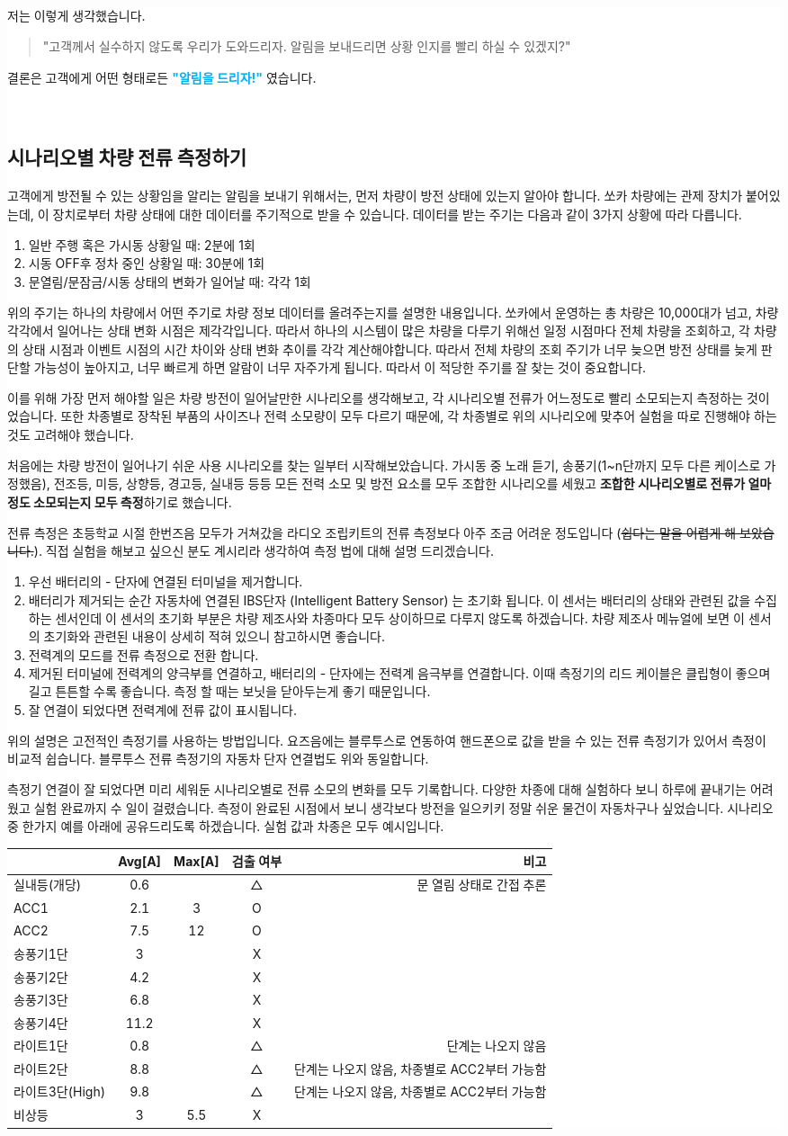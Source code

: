 저는 이렇게 생각했습니다.

> "고객께서 실수하지 않도록 우리가 도와드리자. 알림을 보내드리면 상황 인지를 빨리 하실 수 있겠지?"

결론은 고객에게 어떤 형태로든 <span style="color:#01b0f0;"><b>"알림을 드리자!"</b></span> 였습니다.

<br>

## 시나리오별 차량 전류 측정하기

고객에게 방전될 수 있는 상황임을 알리는 알림을 보내기 위해서는, 먼저 차량이 방전 상태에 있는지 알아야 합니다. 쏘카 차량에는 관제 장치가 붙어있는데, 이 장치로부터 차량 상태에 대한 데이터를 주기적으로 받을 수 있습니다. 데이터를 받는 주기는 다음과 같이 3가지 상황에 따라 다릅니다.

1. 일반 주행 혹은 가시동 상황일 때: 2분에 1회
2. 시동 OFF후 정차 중인 상황일 때: 30분에 1회
3. 문열림/문잠금/시동 상태의 변화가 일어날 때: 각각 1회 

위의 주기는 하나의 차량에서 어떤 주기로 차량 정보 데이터를 올려주는지를 설명한 내용입니다. 쏘카에서 운영하는 총 차량은 10,000대가 넘고, 차량 각각에서 일어나는 상태 변화 시점은 제각각입니다. 따라서 하나의 시스템이 많은 차량을 다루기 위해선 일정 시점마다 전체 차량을 조회하고, 각 차량의 상태 시점과 이벤트 시점의 시간 차이와 상태 변화 추이를 각각 계산해야합니다. 따라서 전체 차량의 조회 주기가 너무 늦으면 방전 상태를 늦게 판단할 가능성이 높아지고, 너무 빠르게 하면 알람이 너무 자주가게 됩니다. 따라서 이 적당한 주기를 잘 찾는 것이 중요합니다.

이를 위해 가장 먼저 해야할 일은 차량 방전이 일어날만한 시나리오를 생각해보고, 각 시나리오별 전류가 어느정도로 빨리 소모되는지 측정하는 것이었습니다. 또한 차종별로 장착된 부품의 사이즈나 전력 소모량이 모두 다르기 때문에, 각 차종별로 위의 시나리오에 맞추어 실험을 따로 진행해야 하는 것도 고려해야 했습니다.

처음에는 차량 방전이 일어나기 쉬운 사용 시나리오를 찾는 일부터 시작해보았습니다. 가시동 중 노래 듣기, 송풍기(1~n단까지 모두 다른 케이스로 가정했음), 전조등, 미등, 상향등, 경고등, 실내등 등등 모든 전력 소모 및 방전 요소를 모두 조합한 시나리오를 세웠고 **조합한 시나리오별로 전류가 얼마정도 소모되는지 모두 측정**하기로 했습니다.

전류 측정은 초등학교 시절 한번즈음 모두가 거쳐갔을 라디오 조립키트의 전류 측정보다 아주 조금 어려운 정도입니다 (~~쉽다는 말을 어렵게 해 보았습니다.~~). 직접 실험을 해보고 싶으신 분도 계시리라 생각하여 측정 법에 대해 설명 드리겠습니다.

1. 우선 배터리의 - 단자에 연결된 터미널을 제거합니다.
2. 배터리가 제거되는 순간 자동차에 연결된 IBS단자 (Intelligent Battery Sensor) 는 초기화 됩니다. 이 센서는 배터리의 상태와 관련된 값을 수집하는 센서인데 이 센서의 초기화 부분은 차량 제조사와 차종마다 모두 상이하므로 다루지 않도록 하겠습니다. 차량 제조사 메뉴얼에 보면 이 센서의 초기화와 관련된 내용이 상세히 적혀 있으니 참고하시면 좋습니다.
3. 전력계의 모드를 전류 측정으로 전환 합니다. 
4. 제거된 터미널에 전력계의 양극부를 연결하고, 배터리의 - 단자에는 전력계 음극부를 연결합니다. 이때 측정기의 리드 케이블은 클립형이 좋으며 길고 튼튼할 수록 좋습니다. 측정 할 때는 보닛을 닫아두는게 좋기 때문입니다.
5. 잘 연결이 되었다면 전력계에 전류 값이 표시됩니다.

위의 설명은 고전적인 측정기를 사용하는 방법입니다. 요즈음에는 블루투스로 연동하여 핸드폰으로 값을 받을 수 있는 전류 측정기가 있어서 측정이 비교적 쉽습니다. 블루투스 전류 측정기의 자동차 단자 연결법도 위와 동일합니다.

측정기 연결이 잘 되었다면 미리 세워둔 시나리오별로 전류 소모의 변화를 모두 기록합니다. 다양한 차종에 대해 실험하다 보니 하루에 끝내기는 어려웠고 실험 완료까지 수 일이 걸렸습니다. 측정이 완료된 시점에서 보니 생각보다 방전을 일으키키 정말 쉬운 물건이 자동차구나 싶었습니다. 시나리오 중 한가지 예를 아래에 공유드리도록 하겠습니다. 실험 값과 차종은 모두 예시입니다.

|                 | Avg[A] | Max[A] | 검출 여부 |                                         비고 |
| --------------- | :----: | :----: | :-------: | -------------------------------------------: |
| 실내등(개당)    |  0.6   |        |     △     |                     문 열림 상태로 간접 추론 |
| ACC1            |  2.1   |   3    |     O     |                                              |
| ACC2            |  7.5   |   12   |     O     |                                              |
| 송풍기1단       |   3    |        |     X     |                                              |
| 송풍기2단       |  4.2   |        |     X     |                                              |
| 송풍기3단       |  6.8   |        |     X     |                                              |
| 송풍기4단       |  11.2  |        |     X     |                                              |
| 라이트1단       |  0.8   |        |     △     |                           단계는 나오지 않음 |
| 라이트2단       |  8.8   |        |     △     | 단계는 나오지 않음, 차종별로 ACC2부터 가능함 |
| 라이트3단(High) |  9.8   |        |     △     | 단계는 나오지 않음, 차종별로 ACC2부터 가능함 |
| 비상등          |   3    |  5.5   |     X     |                                              |
